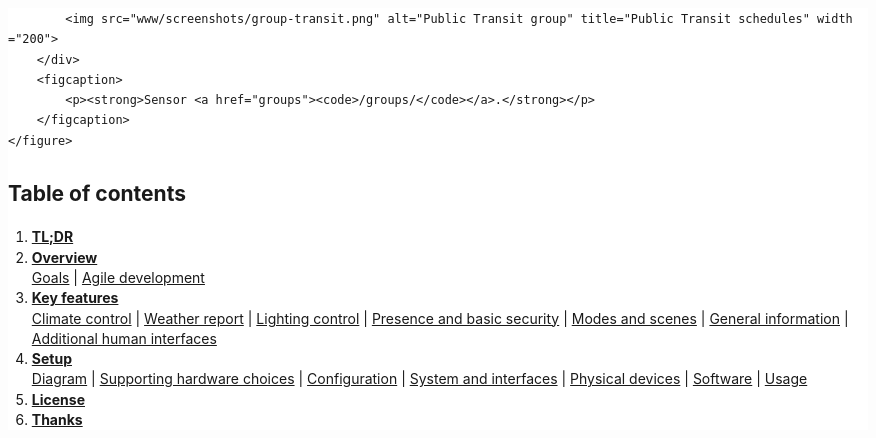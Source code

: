             <img src="www/screenshots/group-transit.png" alt="Public Transit group" title="Public Transit schedules" width="200">
        </div>
        <figcaption>
            <p><strong>Sensor <a href="groups"><code>/groups/</code></a>.</strong></p>
        </figcaption>
    </figure>
</div>


## Table of contents

1. **[TL;DR](#tldr)**
1. **[Overview](#overview)**  
    [Goals](#goals) | [Agile development](#agile-development)
1. **[Key features](#Goals)**  
    [Climate control](#climate-control) | [Weather report](#weather-report) | [Lighting control](#lighting-control) | [Presence and basic security](#presence-and-basic-security) | [Modes and scenes](#modes-and-scenes) | [General information](#general-information) | [Additional human interfaces](#additional-human-interfaces)
1. **[Setup](#setup)**  
    [Diagram](#diagram) | [Supporting hardware choices](#supporting-hardware-choices) | 
    [Configuration](#configuration) | [System and interfaces](#system-and-interfaces) | [Physical devices](#physical-devices) | [Software](#software) | [Usage](#usage)
1. **[License](#license)**
1. **[Thanks](#thanks)**
